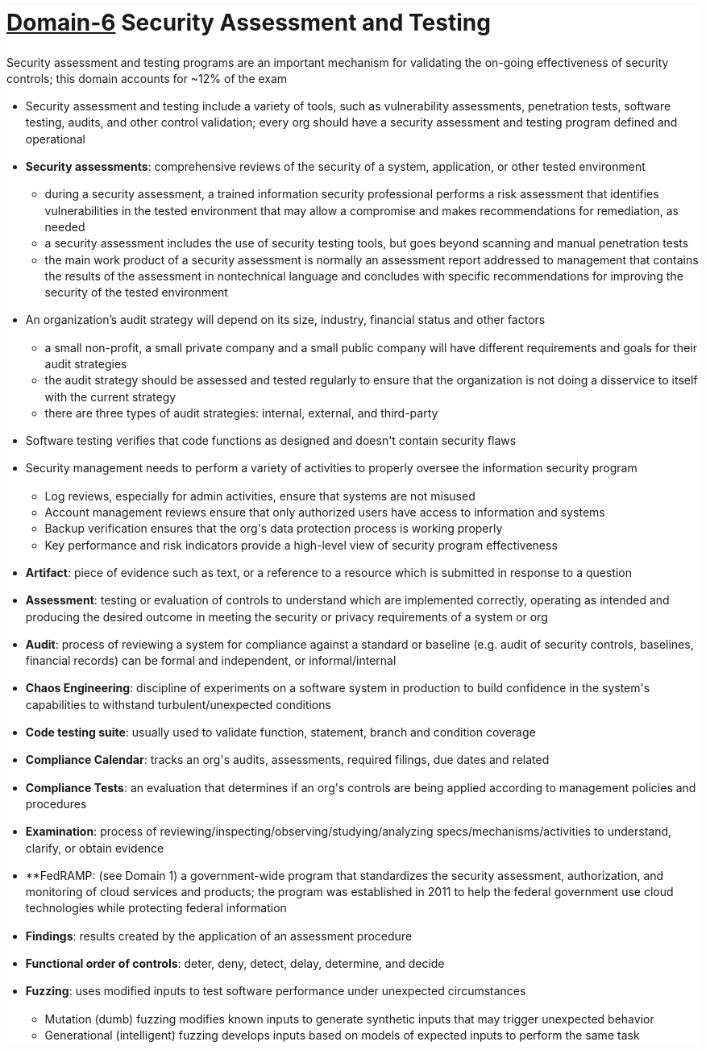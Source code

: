 # [Domain-6](#domain-6-security-assessment-and-testing) **Security Assessment and Testing**

Security assessment and testing programs are an important mechanism for validating the on-going effectiveness of security controls; this domain accounts for ~12% of the exam

- Security assessment and testing include a variety of tools, such as vulnerability assessments, penetration tests, software testing, audits, and other control validation; every org should have a security assessment and testing program defined and operational
- **Security assessments**: comprehensive reviews of the security of a system, application, or other tested environment
  - during a security assessment, a trained information security professional performs a risk assessment that identifies vulnerabilities in the tested environment that may allow a compromise and makes recommendations for remediation, as needed
  - a security assessment includes the use of security testing tools, but goes beyond scanning and manual penetration tests
  - the main work product of a security assessment is normally an assessment report addressed to management that contains the results of the assessment in nontechnical language and concludes with specific recommendations for improving the security of the tested environment
- An organization’s audit strategy will depend on its size, industry, financial status and other factors
  - a small non-profit, a small private company and a small public company will have different requirements and goals for their audit strategies
  - the audit strategy should be assessed and tested regularly to ensure that the organization is not doing a disservice to itself with the current strategy
  - there are three types of audit strategies: internal, external, and third-party
- Software testing verifies that code functions as designed and doesn't contain security flaws
- Security management needs to perform a variety of activities to properly oversee the information security program
  - Log reviews, especially for admin activities, ensure that systems are not misused
  - Account management reviews ensure that only authorized users have access to information and systems
  - Backup verification ensures that the org's data protection process is working properly
  - Key performance and risk indicators provide a high-level view of security program effectiveness

- **Artifact**: piece of evidence such as text, or a reference to a resource which is submitted in response to a question
- **Assessment**: testing or evaluation of controls to understand which are implemented correctly, operating as intended and producing the desired outcome in meeting the security or privacy requirements of a system or org
- **Audit**: process of reviewing a system for compliance against a standard or baseline (e.g. audit of security controls, baselines, financial records) can be formal and independent, or informal/internal
- **Chaos Engineering**: discipline of experiments on a software system in production to build confidence in the system's capabilities to withstand turbulent/unexpected conditions
- **Code testing suite**: usually used to validate function, statement, branch and condition coverage
- **Compliance Calendar**: tracks an org's audits, assessments, required filings, due dates and related
- **Compliance Tests**: an evaluation that determines if an org's controls are being applied according to management policies and procedures
- **Examination**: process of reviewing/inspecting/observing/studying/analyzing specs/mechanisms/activities to understand, clarify, or obtain evidence
- **FedRAMP: (see Domain 1) a government-wide program that standardizes the security assessment, authorization, and monitoring of cloud services and products; the program was established in 2011 to help the federal government use cloud technologies while protecting federal information
- **Findings**: results created by the application of an assessment procedure
- **Functional order of controls**: deter, deny, detect, delay, determine, and decide
- **Fuzzing**: uses modified inputs to test software performance under unexpected circumstances
  - Mutation (dumb) fuzzing modifies known inputs to generate synthetic inputs that may trigger unexpected behavior
  - Generational (intelligent) fuzzing develops inputs based on models of expected inputs to perform the same task